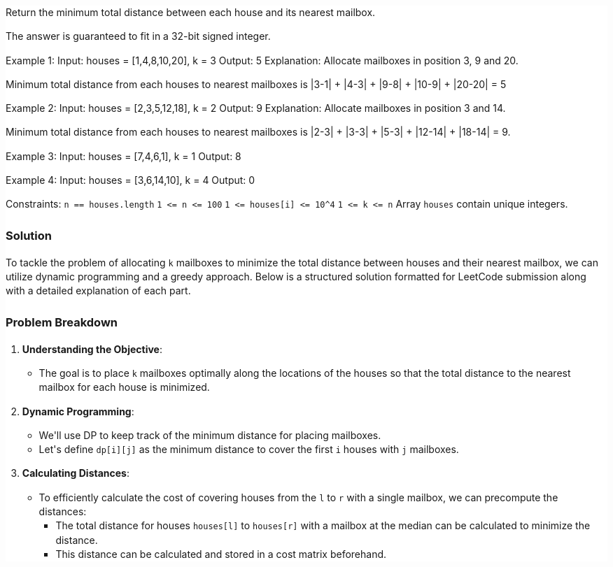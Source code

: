Return the minimum total distance between each house and its nearest mailbox.

The answer is guaranteed to fit in a 32-bit signed integer.


Example 1:
Input: houses = [1,4,8,10,20], k = 3
Output: 5
Explanation: Allocate mailboxes in position 3, 9 and 20.

Minimum total distance from each houses to nearest mailboxes is |3-1| + |4-3| + |9-8| + |10-9| + |20-20| = 5 

Example 2:
Input: houses = [2,3,5,12,18], k = 2
Output: 9
Explanation: Allocate mailboxes in position 3 and 14.

Minimum total distance from each houses to nearest mailboxes is |2-3| + |3-3| + |5-3| + |12-14| + |18-14| = 9.


Example 3:
Input: houses = [7,4,6,1], k = 1
Output: 8

Example 4:
Input: houses = [3,6,14,10], k = 4
Output: 0

Constraints:
`n == houses.length`
`1 <= n <= 100`
`1 <= houses[i] <= 10^4`
`1 <= k <= n`
Array `houses` contain unique integers.

### Solution 
 To tackle the problem of allocating `k` mailboxes to minimize the total distance between houses and their nearest mailbox, we can utilize dynamic programming and a greedy approach. Below is a structured solution formatted for LeetCode submission along with a detailed explanation of each part.

### Problem Breakdown

1. **Understanding the Objective**:
   - The goal is to place `k` mailboxes optimally along the locations of the houses so that the total distance to the nearest mailbox for each house is minimized.

2. **Dynamic Programming**:
   - We'll use DP to keep track of the minimum distance for placing mailboxes.
   - Let's define `dp[i][j]` as the minimum distance to cover the first `i` houses with `j` mailboxes.

3. **Calculating Distances**:
   - To efficiently calculate the cost of covering houses from the `l` to `r` with a single mailbox, we can precompute the distances:
     - The total distance for houses `houses[l]` to `houses[r]` with a mailbox at the median can be calculated to minimize the distance.
     - This distance can be calculated and stored in a cost matrix beforehand.
